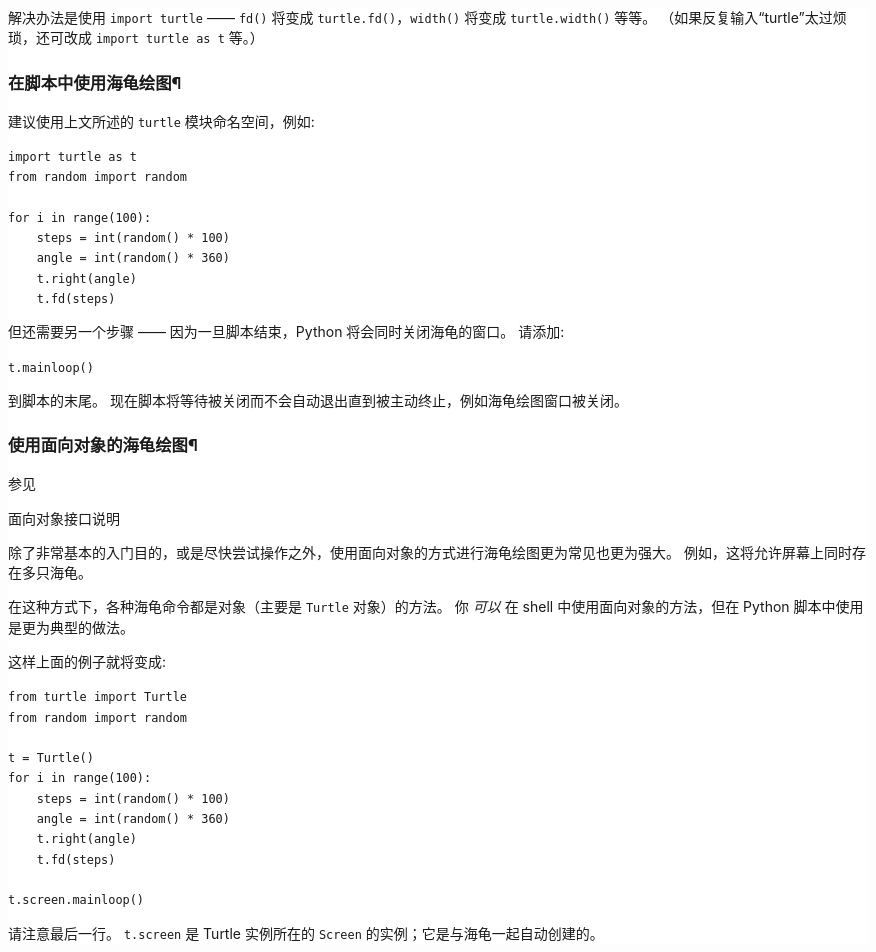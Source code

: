 解决办法是使用 `import turtle` —— `fd()` 将变成 `turtle.fd()`，`width()` 将变成 `turtle.width()` 等等。 （如果反复输入“turtle”太过烦琐，还可改成 `import turtle as t` 等。）

### 在脚本中使用海龟绘图¶

建议使用上文所述的 `turtle` 模块命名空间，例如:

    
    
~~~
import turtle as t
from random import random

for i in range(100):
    steps = int(random() * 100)
    angle = int(random() * 360)
    t.right(angle)
    t.fd(steps)
~~~

但还需要另一个步骤 —— 因为一旦脚本结束，Python 将会同时关闭海龟的窗口。 请添加:

    
    
~~~
t.mainloop()
~~~

到脚本的末尾。 现在脚本将等待被关闭而不会自动退出直到被主动终止，例如海龟绘图窗口被关闭。

### 使用面向对象的海龟绘图¶

参见

面向对象接口说明

除了非常基本的入门目的，或是尽快尝试操作之外，使用面向对象的方式进行海龟绘图更为常见也更为强大。 例如，这将允许屏幕上同时存在多只海龟。

在这种方式下，各种海龟命令都是对象（主要是 `Turtle` 对象）的方法。 你 _可以_ 在 shell 中使用面向对象的方法，但在 Python 脚本中使用是更为典型的做法。

这样上面的例子就将变成:

    
    
~~~
from turtle import Turtle
from random import random

t = Turtle()
for i in range(100):
    steps = int(random() * 100)
    angle = int(random() * 360)
    t.right(angle)
    t.fd(steps)

t.screen.mainloop()
~~~

请注意最后一行。 `t.screen` 是 Turtle 实例所在的 `Screen` 的实例；它是与海龟一起自动创建的。
